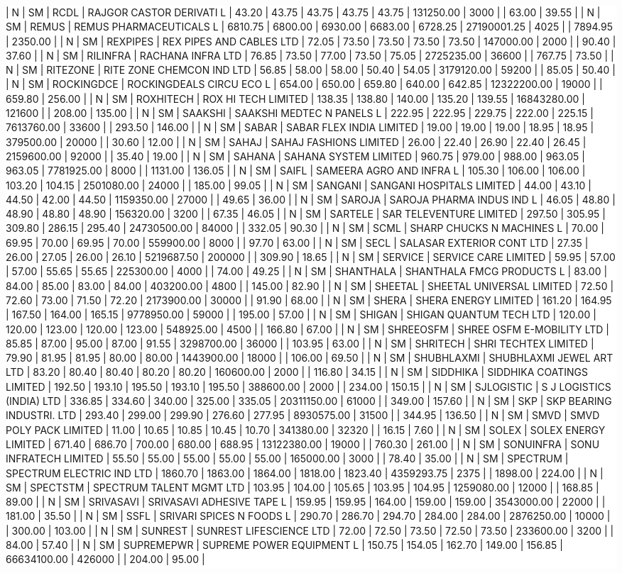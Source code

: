 | N | SM | RCDL | RAJGOR CASTOR DERIVATI L | 43.20 | 43.75 | 43.75 | 43.75 | 43.75 | 131250.00 | 3000 |  | 63.00 | 39.55 |
| N | SM | REMUS | REMUS PHARMACEUTICALS L | 6810.75 | 6800.00 | 6930.00 | 6683.00 | 6728.25 | 27190001.25 | 4025 |  | 7894.95 | 2350.00 |
| N | SM | REXPIPES | REX PIPES AND CABLES LTD | 72.05 | 73.50 | 73.50 | 73.50 | 73.50 | 147000.00 | 2000 |  | 90.40 | 37.60 |
| N | SM | RILINFRA | RACHANA INFRA LTD | 76.85 | 73.50 | 77.00 | 73.50 | 75.05 | 2725235.00 | 36600 |  | 767.75 | 73.50 |
| N | SM | RITEZONE | RITE ZONE CHEMCON IND LTD | 56.85 | 58.00 | 58.00 | 50.40 | 54.05 | 3179120.00 | 59200 |  | 85.05 | 50.40 |
| N | SM | ROCKINGDCE | ROCKINGDEALS CIRCU ECO L | 654.00 | 650.00 | 659.80 | 640.00 | 642.85 | 12322200.00 | 19000 |  | 659.80 | 256.00 |
| N | SM | ROXHITECH | ROX HI TECH LIMITED | 138.35 | 138.80 | 140.00 | 135.20 | 139.55 | 16843280.00 | 121600 |  | 208.00 | 135.00 |
| N | SM | SAAKSHI | SAAKSHI MEDTEC N PANELS L | 222.95 | 222.95 | 229.75 | 222.00 | 225.15 | 7613760.00 | 33600 |  | 293.50 | 146.00 |
| N | SM | SABAR | SABAR FLEX INDIA LIMITED | 19.00 | 19.00 | 19.00 | 18.95 | 18.95 | 379500.00 | 20000 |  | 30.60 | 12.00 |
| N | SM | SAHAJ | SAHAJ FASHIONS LIMITED | 26.00 | 22.40 | 26.90 | 22.40 | 26.45 | 2159600.00 | 92000 |  | 35.40 | 19.00 |
| N | SM | SAHANA | SAHANA SYSTEM LIMITED | 960.75 | 979.00 | 988.00 | 963.05 | 963.05 | 7781925.00 | 8000 |  | 1131.00 | 136.05 |
| N | SM | SAIFL | SAMEERA AGRO AND INFRA L | 105.30 | 106.00 | 106.00 | 103.20 | 104.15 | 2501080.00 | 24000 |  | 185.00 | 99.05 |
| N | SM | SANGANI | SANGANI HOSPITALS LIMITED | 44.00 | 43.10 | 44.50 | 42.00 | 44.50 | 1159350.00 | 27000 |  | 49.65 | 36.00 |
| N | SM | SAROJA | SAROJA PHARMA INDUS IND L | 46.05 | 48.80 | 48.90 | 48.80 | 48.90 | 156320.00 | 3200 |  | 67.35 | 46.05 |
| N | SM | SARTELE | SAR TELEVENTURE LIMITED | 297.50 | 305.95 | 309.80 | 286.15 | 295.40 | 24730500.00 | 84000 |  | 332.05 | 90.30 |
| N | SM | SCML | SHARP CHUCKS N MACHINES L | 70.00 | 69.95 | 70.00 | 69.95 | 70.00 | 559900.00 | 8000 |  | 97.70 | 63.00 |
| N | SM | SECL | SALASAR EXTERIOR CONT LTD | 27.35 | 26.00 | 27.05 | 26.00 | 26.10 | 5219687.50 | 200000 |  | 309.90 | 18.65 |
| N | SM | SERVICE | SERVICE CARE LIMITED | 59.95 | 57.00 | 57.00 | 55.65 | 55.65 | 225300.00 | 4000 |  | 74.00 | 49.25 |
| N | SM | SHANTHALA | SHANTHALA FMCG PRODUCTS L | 83.00 | 84.00 | 85.00 | 83.00 | 84.00 | 403200.00 | 4800 |  | 145.00 | 82.90 |
| N | SM | SHEETAL | SHEETAL UNIVERSAL LIMITED | 72.50 | 72.60 | 73.00 | 71.50 | 72.20 | 2173900.00 | 30000 |  | 91.90 | 68.00 |
| N | SM | SHERA | SHERA ENERGY LIMITED | 161.20 | 164.95 | 167.50 | 164.00 | 165.15 | 9778950.00 | 59000 |  | 195.00 | 57.00 |
| N | SM | SHIGAN | SHIGAN QUANTUM TECH LTD | 120.00 | 120.00 | 123.00 | 120.00 | 123.00 | 548925.00 | 4500 |  | 166.80 | 67.00 |
| N | SM | SHREEOSFM | SHREE OSFM E-MOBILITY LTD | 85.85 | 87.00 | 95.00 | 87.00 | 91.55 | 3298700.00 | 36000 |  | 103.95 | 63.00 |
| N | SM | SHRITECH | SHRI TECHTEX LIMITED | 79.90 | 81.95 | 81.95 | 80.00 | 80.00 | 1443900.00 | 18000 |  | 106.00 | 69.50 |
| N | SM | SHUBHLAXMI | SHUBHLAXMI JEWEL ART LTD | 83.20 | 80.40 | 80.40 | 80.20 | 80.20 | 160600.00 | 2000 |  | 116.80 | 34.15 |
| N | SM | SIDDHIKA | SIDDHIKA COATINGS LIMITED | 192.50 | 193.10 | 195.50 | 193.10 | 195.50 | 388600.00 | 2000 |  | 234.00 | 150.15 |
| N | SM | SJLOGISTIC | S J LOGISTICS (INDIA) LTD | 336.85 | 334.60 | 340.00 | 325.00 | 335.05 | 20311150.00 | 61000 |  | 349.00 | 157.60 |
| N | SM | SKP | SKP BEARING INDUSTRI. LTD | 293.40 | 299.00 | 299.90 | 276.60 | 277.95 | 8930575.00 | 31500 |  | 344.95 | 136.50 |
| N | SM | SMVD | SMVD POLY PACK LIMITED | 11.00 | 10.65 | 10.85 | 10.45 | 10.70 | 341380.00 | 32320 |  | 16.15 | 7.60 |
| N | SM | SOLEX | SOLEX ENERGY LIMITED | 671.40 | 686.70 | 700.00 | 680.00 | 688.95 | 13122380.00 | 19000 |  | 760.30 | 261.00 |
| N | SM | SONUINFRA | SONU INFRATECH LIMITED | 55.50 | 55.00 | 55.00 | 55.00 | 55.00 | 165000.00 | 3000 |  | 78.40 | 35.00 |
| N | SM | SPECTRUM | SPECTRUM ELECTRIC IND LTD | 1860.70 | 1863.00 | 1864.00 | 1818.00 | 1823.40 | 4359293.75 | 2375 |  | 1898.00 | 224.00 |
| N | SM | SPECTSTM | SPECTRUM TALENT MGMT LTD | 103.95 | 104.00 | 105.65 | 103.95 | 104.95 | 1259080.00 | 12000 |  | 168.85 | 89.00 |
| N | SM | SRIVASAVI | SRIVASAVI ADHESIVE TAPE L | 159.95 | 159.95 | 164.00 | 159.00 | 159.00 | 3543000.00 | 22000 |  | 181.00 | 35.50 |
| N | SM | SSFL | SRIVARI SPICES N FOODS L | 290.70 | 286.70 | 294.70 | 284.00 | 284.00 | 2876250.00 | 10000 |  | 300.00 | 103.00 |
| N | SM | SUNREST | SUNREST LIFESCIENCE LTD | 72.00 | 72.50 | 73.50 | 72.50 | 73.50 | 233600.00 | 3200 |  | 84.00 | 57.40 |
| N | SM | SUPREMEPWR | SUPREME POWER EQUIPMENT L | 150.75 | 154.05 | 162.70 | 149.00 | 156.85 | 66634100.00 | 426000 |  | 204.00 | 95.00 |